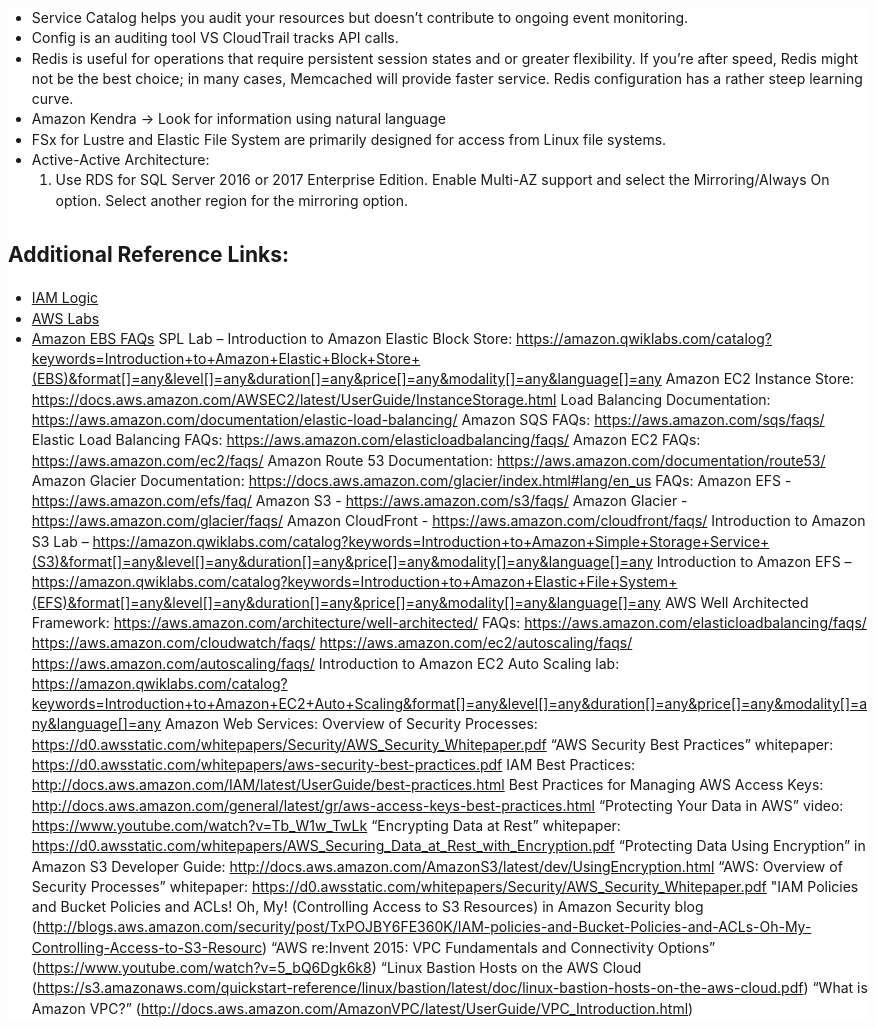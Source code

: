 * Service Catalog helps you audit your resources but doesn’t contribute to ongoing event monitoring. 
* Config is an auditing tool VS CloudTrail tracks API calls. 
* Redis is useful for operations that require persistent session states and or greater flexibility. If you’re after speed, Redis might not be the best choice; in many cases, Memcached will provide faster service. Redis configuration has a rather steep learning curve. 
* Amazon Kendra -> Look for information using natural language
* FSx for Lustre and Elastic File System are primarily designed for access from Linux file systems. 
* Active-Active Architecture:
    1. Use RDS for SQL Server 2016 or 2017 Enterprise Edition. Enable Multi-AZ support and select the Mirroring/Always On option. Select another region for the mirroring option.

## Additional Reference Links:
* [IAM Logic]
* [AWS Labs]
* [Amazon EBS FAQs]
SPL Lab – Introduction to Amazon Elastic Block Store: https://amazon.qwiklabs.com/catalog?keywords=Introduction+to+Amazon+Elastic+Block+Store+(EBS)&format[]=any&level[]=any&duration[]=any&price[]=any&modality[]=any&language[]=any
Amazon EC2 Instance Store: https://docs.aws.amazon.com/AWSEC2/latest/UserGuide/InstanceStorage.html
Load Balancing Documentation: https://aws.amazon.com/documentation/elastic-load-balancing/
Amazon SQS FAQs: https://aws.amazon.com/sqs/faqs/
Elastic Load Balancing FAQs: https://aws.amazon.com/elasticloadbalancing/faqs/
Amazon EC2 FAQs: https://aws.amazon.com/ec2/faqs/
Amazon Route 53 Documentation: https://aws.amazon.com/documentation/route53/
Amazon Glacier Documentation: https://docs.aws.amazon.com/glacier/index.html#lang/en_us
FAQs: Amazon EFS - https://aws.amazon.com/efs/faq/ Amazon S3 - https://aws.amazon.com/s3/faqs/ Amazon Glacier - https://aws.amazon.com/glacier/faqs/ Amazon CloudFront - https://aws.amazon.com/cloudfront/faqs/
Introduction to Amazon S3 Lab – https://amazon.qwiklabs.com/catalog?keywords=Introduction+to+Amazon+Simple+Storage+Service+(S3)&format[]=any&level[]=any&duration[]=any&price[]=any&modality[]=any&language[]=any
Introduction to Amazon EFS – https://amazon.qwiklabs.com/catalog?keywords=Introduction+to+Amazon+Elastic+File+System+(EFS)&format[]=any&level[]=any&duration[]=any&price[]=any&modality[]=any&language[]=any
AWS Well Architected Framework: https://aws.amazon.com/architecture/well-architected/
FAQs: https://aws.amazon.com/elasticloadbalancing/faqs/ https://aws.amazon.com/cloudwatch/faqs/ https://aws.amazon.com/ec2/autoscaling/faqs/ https://aws.amazon.com/autoscaling/faqs/
Introduction to Amazon EC2 Auto Scaling lab: https://amazon.qwiklabs.com/catalog?keywords=Introduction+to+Amazon+EC2+Auto+Scaling&format[]=any&level[]=any&duration[]=any&price[]=any&modality[]=any&language[]=any
Amazon Web Services: Overview of Security Processes: https://d0.awsstatic.com/whitepapers/Security/AWS_Security_Whitepaper.pdf
“AWS Security Best Practices” whitepaper: https://d0.awsstatic.com/whitepapers/aws-security-best-practices.pdf
IAM Best Practices: http://docs.aws.amazon.com/IAM/latest/UserGuide/best-practices.html
Best Practices for Managing AWS Access Keys: http://docs.aws.amazon.com/general/latest/gr/aws-access-keys-best-practices.html
“Protecting Your Data in AWS” video: https://www.youtube.com/watch?v=Tb_W1w_TwLk
“Encrypting Data at Rest” whitepaper: https://d0.awsstatic.com/whitepapers/AWS_Securing_Data_at_Rest_with_Encryption.pdf
“Protecting Data Using Encryption” in Amazon S3 Developer Guide: http://docs.aws.amazon.com/AmazonS3/latest/dev/UsingEncryption.html
“AWS: Overview of Security Processes” whitepaper: https://d0.awsstatic.com/whitepapers/Security/AWS_Security_Whitepaper.pdf
"IAM Policies and Bucket Policies and ACLs! Oh, My! (Controlling Access to S3 Resources) in Amazon Security blog (http://blogs.aws.amazon.com/security/post/TxPOJBY6FE360K/IAM-policies-and-Bucket-Policies-and-ACLs-Oh-My-Controlling-Access-to-S3-Resourc)
“AWS re:Invent 2015: VPC Fundamentals and Connectivity Options” (https://www.youtube.com/watch?v=5_bQ6Dgk6k8)
“Linux Bastion Hosts on the AWS Cloud (https://s3.amazonaws.com/quickstart-reference/linux/bastion/latest/doc/linux-bastion-hosts-on-the-aws-cloud.pdf)
“What is Amazon VPC?” (http://docs.aws.amazon.com/AmazonVPC/latest/UserGuide/VPC_Introduction.html)

[//]: # (These are reference links used in the body of this note and get stripped out when the markdown processor does its job. There is no need to format nicely because it shouldn't be seen. Thanks SO - http://stackoverflow.com/questions/4823468/store-comments-in-markdown-syntax)
   [AWS Global Infrastructure]: <https://aws.amazon.com/about-aws/global-infrastructure/>
   [AWS VPC Limits]: <https://docs.aws.amazon.com/vpc/latest/userguide/amazon-vpc-limits.html>
   [AWS PCI DSS]: <https://aws.amazon.com/compliance/services-in-scope/>
   [IAM Logic]: <https://docs.aws.amazon.com/IAM/latest/UserGuide/reference_policies_evaluation-logic.html#policy-eval-basics>
   [AWS Labs]: <https://wellarchitectedlabs.com/>
   [Amazon EBS FAQs]: <https://aws.amazon.com/ebs/faqs/>